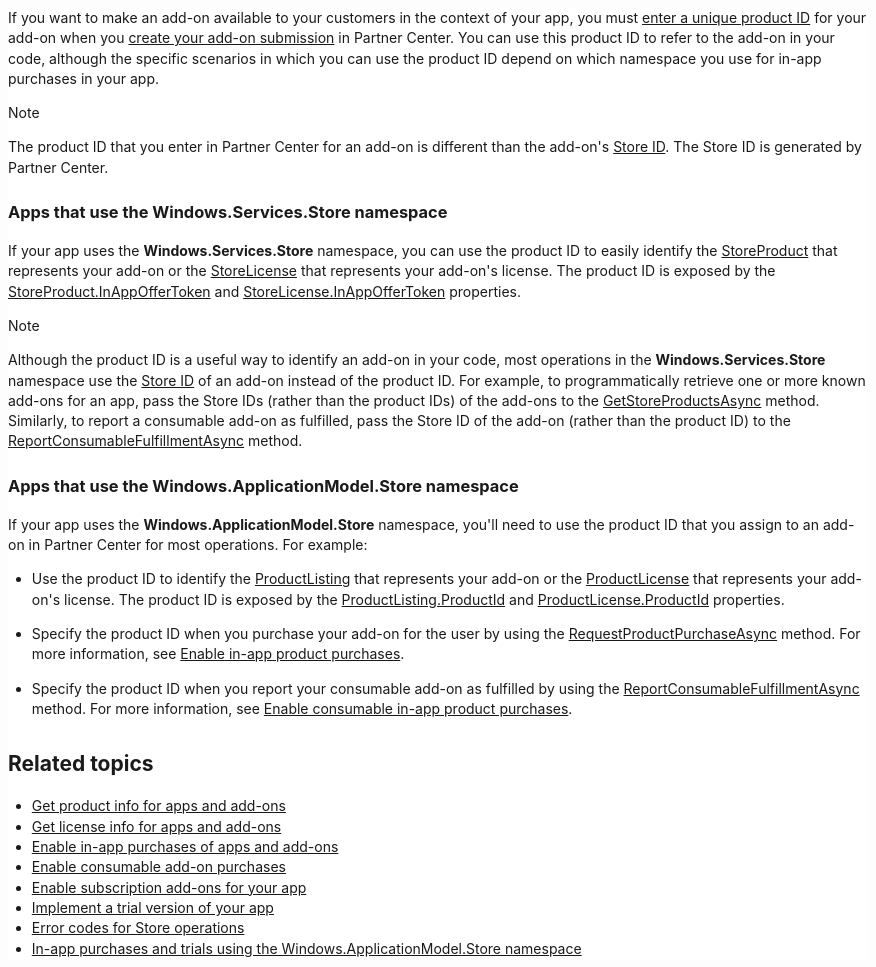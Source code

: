 If you want to make an add-on available to your customers in the context of your app, you must [enter a unique product ID](/windows/apps/publish/publish-your-app/create-app-store-listing?pivots=store-installer-add-on#product-id) for your add-on when you [create your add-on submission](/windows/apps/publish/publish-your-app/create-app-submission?pivots=store-installer-add-on) in Partner Center. You can use this product ID to refer to the add-on in your code, although the specific scenarios in which you can use the product ID depend on which namespace you use for in-app purchases in your app.

> [!NOTE]
> The product ID that you enter in Partner Center for an add-on is different than the add-on's [Store ID](#store-ids). The Store ID is generated by Partner Center.

### Apps that use the Windows.Services.Store namespace

If your app uses the **Windows.Services.Store** namespace, you can use the product ID to easily identify the [StoreProduct](/uwp/api/Windows.Services.Store.StoreProduct) that represents your add-on or the [StoreLicense](/uwp/api/windows.services.store.storelicense) that represents your add-on's license. The product ID is exposed by the [StoreProduct.InAppOfferToken](/uwp/api/Windows.Services.Store.StoreProduct.InAppOfferToken) and [StoreLicense.InAppOfferToken](/uwp/api/windows.services.store.storelicense.InAppOfferToken) properties.

> [!NOTE]
> Although the product ID is a useful way to identify an add-on in your code, most operations in the **Windows.Services.Store** namespace use the [Store ID](#store-ids) of an add-on instead of the product ID. For example, to programmatically retrieve one or more known add-ons for an app, pass the Store IDs (rather than the product IDs) of the add-ons to the [GetStoreProductsAsync](/uwp/api/windows.services.store.storecontext.getstoreproductsasync) method. Similarly, to report a consumable add-on as fulfilled, pass the Store ID of the add-on (rather than the product ID) to the [ReportConsumableFulfillmentAsync](/uwp/api/windows.services.store.storecontext.reportconsumablefulfillmentasync) method.

### Apps that use the Windows.ApplicationModel.Store namespace

If your app uses the **Windows.ApplicationModel.Store** namespace, you'll need to use the product ID that you assign to an add-on in Partner Center for most operations. For example:

* Use the product ID to identify the [ProductListing](/uwp/api/windows.applicationmodel.store.productlisting) that represents your add-on or the [ProductLicense](/uwp/api/windows.applicationmodel.store.productlicense) that represents your add-on's license. The product ID is exposed by the [ProductListing.ProductId](/uwp/api/windows.applicationmodel.store.productlisting.ProductId) and [ProductLicense.ProductId](/uwp/api/windows.applicationmodel.store.productlicense.ProductId) properties.

* Specify the product ID when you purchase your add-on for the user by using the [RequestProductPurchaseAsync](/uwp/api/windows.applicationmodel.store.currentapp.requestproductpurchaseasync) method. For more information, see [Enable in-app product purchases](enable-in-app-product-purchases.md).

* Specify the product ID when you report your consumable add-on as fulfilled by using the [ReportConsumableFulfillmentAsync](/uwp/api/windows.applicationmodel.store.currentapp.reportconsumablefulfillmentasync) method. For more information, see [Enable consumable in-app product purchases](enable-consumable-in-app-product-purchases.md).

## Related topics

* [Get product info for apps and add-ons](get-product-info-for-apps-and-add-ons.md)
* [Get license info for apps and add-ons](get-license-info-for-apps-and-add-ons.md)
* [Enable in-app purchases of apps and add-ons](enable-in-app-purchases-of-apps-and-add-ons.md)
* [Enable consumable add-on purchases](enable-consumable-add-on-purchases.md)
* [Enable subscription add-ons for your app](enable-subscription-add-ons-for-your-app.md)
* [Implement a trial version of your app](implement-a-trial-version-of-your-app.md)
* [Error codes for Store operations](error-codes-for-store-operations.md)
* [In-app purchases and trials using the Windows.ApplicationModel.Store namespace](in-app-purchases-and-trials-using-the-windows-applicationmodel-store-namespace.md)
